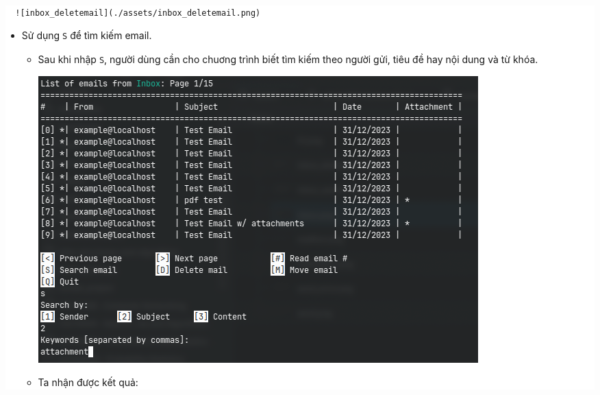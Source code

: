       ![inbox_deletemail](./assets/inbox_deletemail.png)
  - Sử dụng `S` để tìm kiếm email.

    - Sau khi nhập `S`, người dùng cần cho chuơng trình biết tìm kiếm theo người gửi, tiêu đề hay nội dung và từ khóa.

      ![inbox_search](./assets/inbox_search.png)

    - Ta nhận được kết quả:
